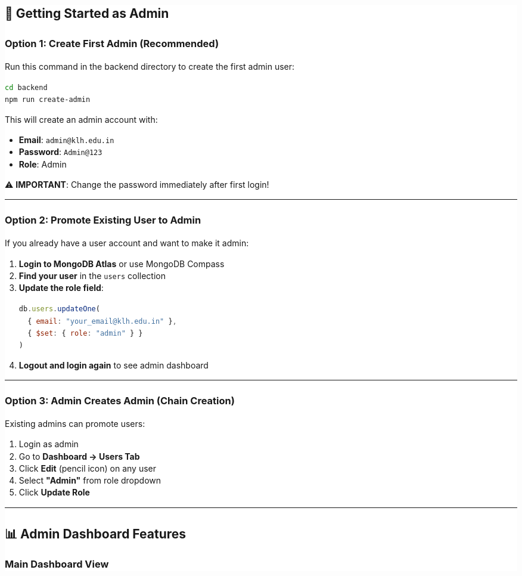 
## 🚀 Getting Started as Admin

### **Option 1: Create First Admin (Recommended)**

Run this command in the backend directory to create the first admin user:

```bash
cd backend
npm run create-admin
```

This will create an admin account with:
- **Email**: `admin@klh.edu.in`
- **Password**: `Admin@123`
- **Role**: Admin

⚠️ **IMPORTANT**: Change the password immediately after first login!

---

### **Option 2: Promote Existing User to Admin**

If you already have a user account and want to make it admin:

1. **Login to MongoDB Atlas** or use MongoDB Compass
2. **Find your user** in the `users` collection
3. **Update the role field**:
   ```javascript
   db.users.updateOne(
     { email: "your_email@klh.edu.in" },
     { $set: { role: "admin" } }
   )
   ```
4. **Logout and login again** to see admin dashboard

---

### **Option 3: Admin Creates Admin (Chain Creation)**

Existing admins can promote users:

1. Login as admin
2. Go to **Dashboard → Users Tab**
3. Click **Edit** (pencil icon) on any user
4. Select **"Admin"** from role dropdown
5. Click **Update Role**

---

## 📊 Admin Dashboard Features

### **Main Dashboard View**
